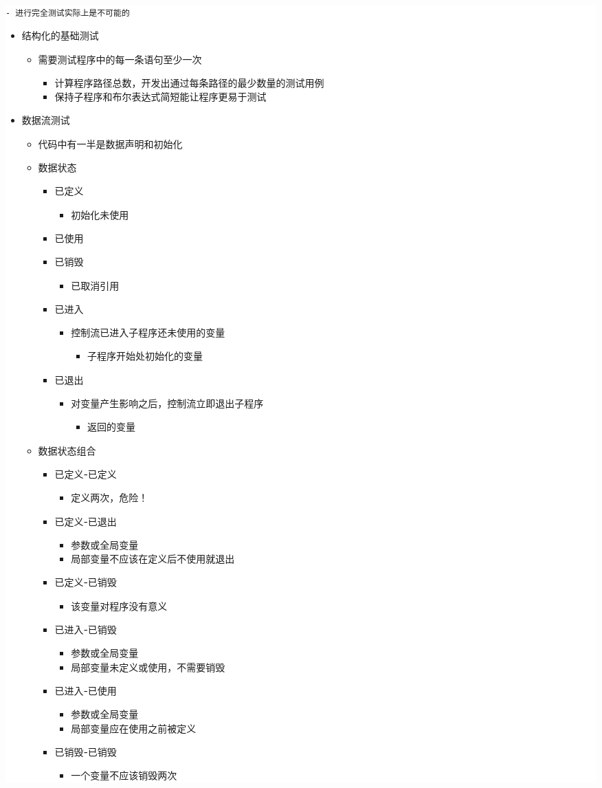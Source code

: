 	- 进行完全测试实际上是不可能的

- 结构化的基础测试

	- 需要测试程序中的每一条语句至少一次

		- 计算程序路径总数，开发出通过每条路径的最少数量的测试用例
		- 保持子程序和布尔表达式简短能让程序更易于测试

- 数据流测试

	- 代码中有一半是数据声明和初始化
	- 数据状态

		- 已定义

			- 初始化未使用

		- 已使用
		- 已销毁

			- 已取消引用

		- 已进入

			- 控制流已进入子程序还未使用的变量

				- 子程序开始处初始化的变量

		- 已退出

			- 对变量产生影响之后，控制流立即退出子程序

				- 返回的变量

	- 数据状态组合

		- 已定义-已定义

			- 定义两次，危险！

		- 已定义-已退出

			- 参数或全局变量
			- 局部变量不应该在定义后不使用就退出

		- 已定义-已销毁

			- 该变量对程序没有意义

		- 已进入-已销毁

			- 参数或全局变量
			- 局部变量未定义或使用，不需要销毁

		- 已进入-已使用

			- 参数或全局变量
			- 局部变量应在使用之前被定义

		- 已销毁-已销毁

			- 一个变量不应该销毁两次
